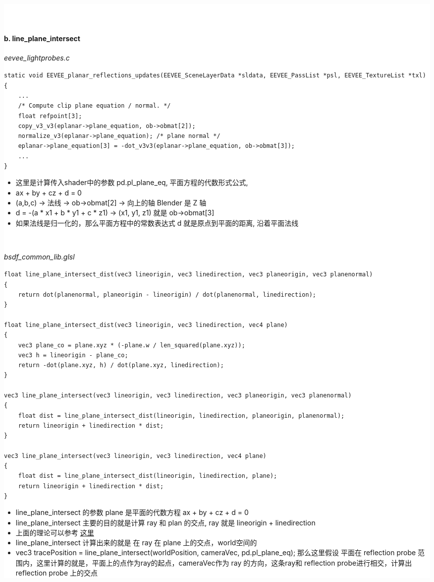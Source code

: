 <br><br>

#### b. line_plane_intersect

*eevee_lightprobes.c*
```
static void EEVEE_planar_reflections_updates(EEVEE_SceneLayerData *sldata, EEVEE_PassList *psl, EEVEE_TextureList *txl)
{
	...
	/* Compute clip plane equation / normal. */
	float refpoint[3];
	copy_v3_v3(eplanar->plane_equation, ob->obmat[2]);
	normalize_v3(eplanar->plane_equation); /* plane normal */
	eplanar->plane_equation[3] = -dot_v3v3(eplanar->plane_equation, ob->obmat[3]);
	...
}
```
>
- 这里是计算传入shader中的参数 pd.pl_plane_eq, 平面方程的代数形式公式, 
- ax + by + cz + d = 0
- (a,b,c) -> 法线 -> ob->obmat[2] -> 向上的轴 Blender 是 Z 轴 
- d = -(a * x1 + b * y1 + c * z1) -> (x1, y1, z1) 就是 ob->obmat[3]
- 如果法线是归一化的，那么平面方程中的常数表达式 d 就是原点到平面的距离, 沿着平面法线

<br>

*bsdf_common_lib.glsl*
```
float line_plane_intersect_dist(vec3 lineorigin, vec3 linedirection, vec3 planeorigin, vec3 planenormal)
{
	return dot(planenormal, planeorigin - lineorigin) / dot(planenormal, linedirection);
}

float line_plane_intersect_dist(vec3 lineorigin, vec3 linedirection, vec4 plane)
{
	vec3 plane_co = plane.xyz * (-plane.w / len_squared(plane.xyz));
	vec3 h = lineorigin - plane_co;
	return -dot(plane.xyz, h) / dot(plane.xyz, linedirection);
}

vec3 line_plane_intersect(vec3 lineorigin, vec3 linedirection, vec3 planeorigin, vec3 planenormal)
{
	float dist = line_plane_intersect_dist(lineorigin, linedirection, planeorigin, planenormal);
	return lineorigin + linedirection * dist;
}

vec3 line_plane_intersect(vec3 lineorigin, vec3 linedirection, vec4 plane)
{
	float dist = line_plane_intersect_dist(lineorigin, linedirection, plane);
	return lineorigin + linedirection * dist;
}

```
>
- line_plane_intersect 的参数 plane 是平面的代数方程 ax + by + cz + d = 0
- line_plane_intersect 主要的目的就是计算 ray 和 plan 的交点, ray 就是 lineorigin + linedirection
- 上面的理论可以参考 [这里](https://en.wikipedia.org/wiki/Line%E2%80%93plane_intersection)
- line_plane_intersect 计算出来的就是 在 ray 在 plane 上的交点，world空间的
- vec3 tracePosition = line_plane_intersect(worldPosition, cameraVec, pd.pl_plane_eq); 那么这里假设 平面在 reflection probe 范围内，这里计算的就是，平面上的点作为ray的起点，cameraVec作为 ray 的方向，这条ray和 reflection probe进行相交，计算出 reflection probe 上的交点
